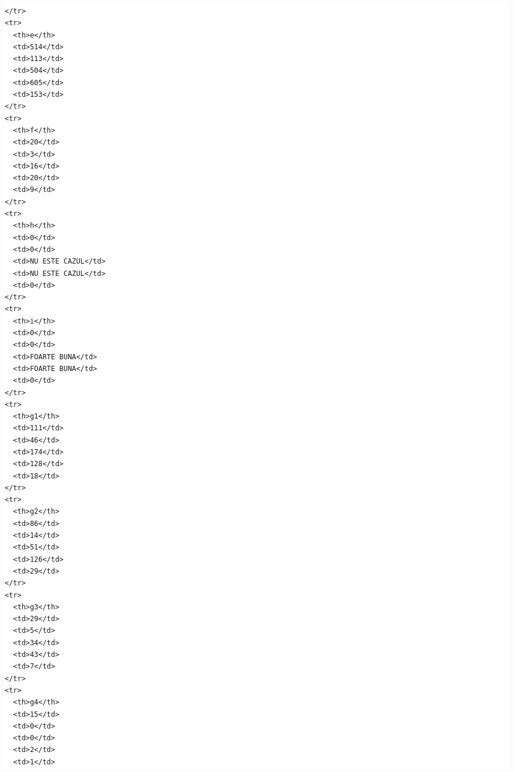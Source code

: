     </tr>
    <tr>
      <th>e</th>
      <td>514</td>
      <td>113</td>
      <td>504</td>
      <td>605</td>
      <td>153</td>
    </tr>
    <tr>
      <th>f</th>
      <td>20</td>
      <td>3</td>
      <td>16</td>
      <td>20</td>
      <td>9</td>
    </tr>
    <tr>
      <th>h</th>
      <td>0</td>
      <td>0</td>
      <td>NU ESTE CAZUL</td>
      <td>NU ESTE CAZUL</td>
      <td>0</td>
    </tr>
    <tr>
      <th>i</th>
      <td>0</td>
      <td>0</td>
      <td>FOARTE BUNA</td>
      <td>FOARTE BUNA</td>
      <td>0</td>
    </tr>
    <tr>
      <th>g1</th>
      <td>111</td>
      <td>46</td>
      <td>174</td>
      <td>128</td>
      <td>18</td>
    </tr>
    <tr>
      <th>g2</th>
      <td>86</td>
      <td>14</td>
      <td>51</td>
      <td>126</td>
      <td>29</td>
    </tr>
    <tr>
      <th>g3</th>
      <td>29</td>
      <td>5</td>
      <td>34</td>
      <td>43</td>
      <td>7</td>
    </tr>
    <tr>
      <th>g4</th>
      <td>15</td>
      <td>0</td>
      <td>0</td>
      <td>2</td>
      <td>1</td>